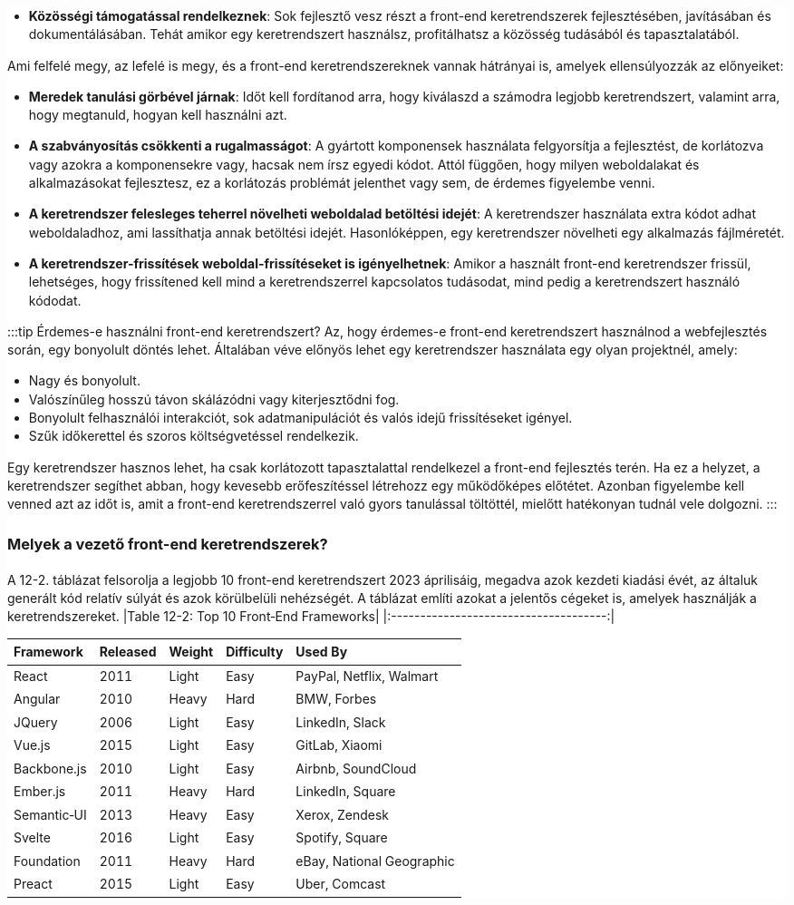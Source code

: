 * **Közösségi támogatással rendelkeznek**: Sok fejlesztő vesz részt a front-end keretrendszerek fejlesztésében, javításában és dokumentálásában. Tehát amikor egy keretrendszert használsz, profitálhatsz a közösség tudásából és tapasztalatából.

Ami felfelé megy, az lefelé is megy, és a front-end keretrendszereknek vannak hátrányai is, amelyek ellensúlyozzák az előnyeiket:

* **Meredek tanulási görbével járnak**: Időt kell fordítanod arra, hogy kiválaszd a számodra legjobb keretrendszert, valamint arra, hogy megtanuld, hogyan kell használni azt.

* **A szabványosítás csökkenti a rugalmasságot**: A gyártott komponensek használata felgyorsítja a fejlesztést, de korlátozva vagy azokra a komponensekre vagy, hacsak nem írsz egyedi kódot. Attól függően, hogy milyen weboldalakat és alkalmazásokat fejlesztesz, ez a korlátozás problémát jelenthet vagy sem, de érdemes figyelembe venni.

* **A keretrendszer felesleges teherrel növelheti weboldalad betöltési idejét**: A keretrendszer használata extra kódot adhat weboldaladhoz, ami lassíthatja annak betöltési idejét. Hasonlóképpen, egy keretrendszer növelheti egy alkalmazás fájlméretét.

* **A keretrendszer-frissítések weboldal-frissítéseket is igényelhetnek**: Amikor a használt front-end keretrendszer frissül, lehetséges, hogy frissítened kell mind a keretrendszerrel kapcsolatos tudásodat, mind pedig a keretrendszert használó kódodat.


:::tip Érdemes-e használni front-end keretrendszert?
Az, hogy érdemes-e front-end keretrendszert használnod a webfejlesztés során, egy bonyolult döntés lehet. Általában véve előnyös lehet egy keretrendszer használata egy olyan projektnél, amely:
* Nagy és bonyolult.
* Valószínűleg hosszú távon skálázódni vagy kiterjesztődni fog.
* Bonyolult felhasználói interakciót, sok adatmanipulációt és valós idejű frissítéseket igényel.
* Szűk időkerettel és szoros költségvetéssel rendelkezik.

Egy keretrendszer hasznos lehet, ha csak korlátozott tapasztalattal rendelkezel a front-end fejlesztés terén. Ha ez a helyzet, a keretrendszer segíthet abban, hogy kevesebb erőfeszítéssel létrehozz egy működőképes előtétet. Azonban figyelembe kell venned azt az időt is, amit a front-end keretrendszerrel való gyors tanulással töltöttél, mielőtt hatékonyan tudnál vele dolgozni.
:::

### Melyek a vezető front-end keretrendszerek?
A 12-2. táblázat felsorolja a legjobb 10 front-end keretrendszert 2023 áprilisáig, megadva azok kezdeti kiadási évét, az általuk generált kód relatív súlyát és azok körülbelüli nehézségét. A táblázat említi azokat a jelentős cégeket is, amelyek használják a keretrendszereket.
|Table 12-2: Top 10 Front‐End Frameworks|
|:-------------------------------------:|

|Framework|Released|Weight|Difficulty|Used By|
|:--------|:-------|:-----|:---------|:------|
|React|2011|Light|Easy|PayPal, Netflix, Walmart|
|Angular|2010|Heavy|Hard|BMW, Forbes|
|JQuery|2006|Light|Easy|LinkedIn, Slack|
|Vue.js|2015|Light|Easy|GitLab, Xiaomi|
|Backbone.js|2010|Light|Easy|Airbnb, SoundCloud|
|Ember.js|2011|Heavy|Hard|LinkedIn, Square|
|Semantic‐UI|2013|Heavy|Easy|Xerox, Zendesk|
|Svelte|2016|Light|Easy|Spotify, Square|
|Foundation|2011|Heavy|Hard|eBay, National Geographic|
|Preact|2015|Light|Easy|Uber, Comcast|